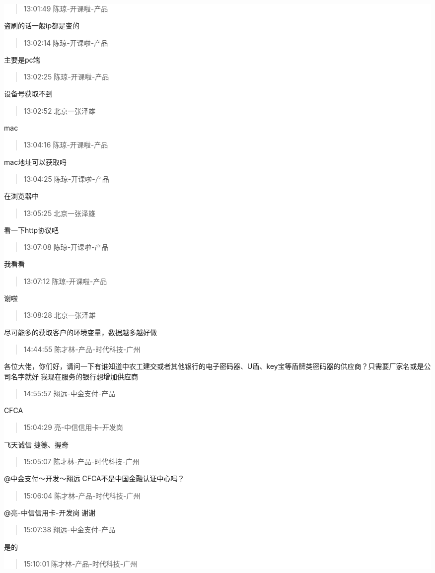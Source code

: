 > 13:01:49  陈琼-开课啦-产品  
   
盗刷的话一般ip都是变的  
   
> 13:02:14  陈琼-开课啦-产品  
   
主要是pc端  
   
> 13:02:25  陈琼-开课啦-产品  
   
设备号获取不到  
   
> 13:02:52  北京一张泽雄  
   
mac  
   
> 13:04:16  陈琼-开课啦-产品  
   
mac地址可以获取吗  
   
> 13:04:25  陈琼-开课啦-产品  
   
在浏览器中  
   
> 13:05:25  北京一张泽雄  
   
看一下http协议吧  
   
> 13:07:08  陈琼-开课啦-产品  
   
我看看  
   
> 13:07:12  陈琼-开课啦-产品  
   
谢啦  
   
> 13:08:28  北京一张泽雄  
   
尽可能多的获取客户的环境变量，数据越多越好做  
   
> 14:44:55  陈才林-产品-时代科技-广州  
   
各位大佬，你们好，请问一下有谁知道中农工建交或者其他银行的电子密码器、U盾、key宝等盾牌类密码器的供应商？只需要厂家名或是公司名字就好      我现在服务的银行想增加供应商  
   
> 14:55:57  翔远-中金支付-产品  
   
CFCA  
   
> 15:04:29  亮-中信信用卡-开发岗  
   
飞天诚信  捷德、握奇  
   
> 15:05:07  陈才林-产品-时代科技-广州  
   
@中金支付～开发～翔远 CFCA不是中国金融认证中心吗？  
   
> 15:06:04  陈才林-产品-时代科技-广州  
   
@亮-中信信用卡-开发岗 谢谢  
   
> 15:07:38  翔远-中金支付-产品  
   
是的  
   
> 15:10:01  陈才林-产品-时代科技-广州  
   
